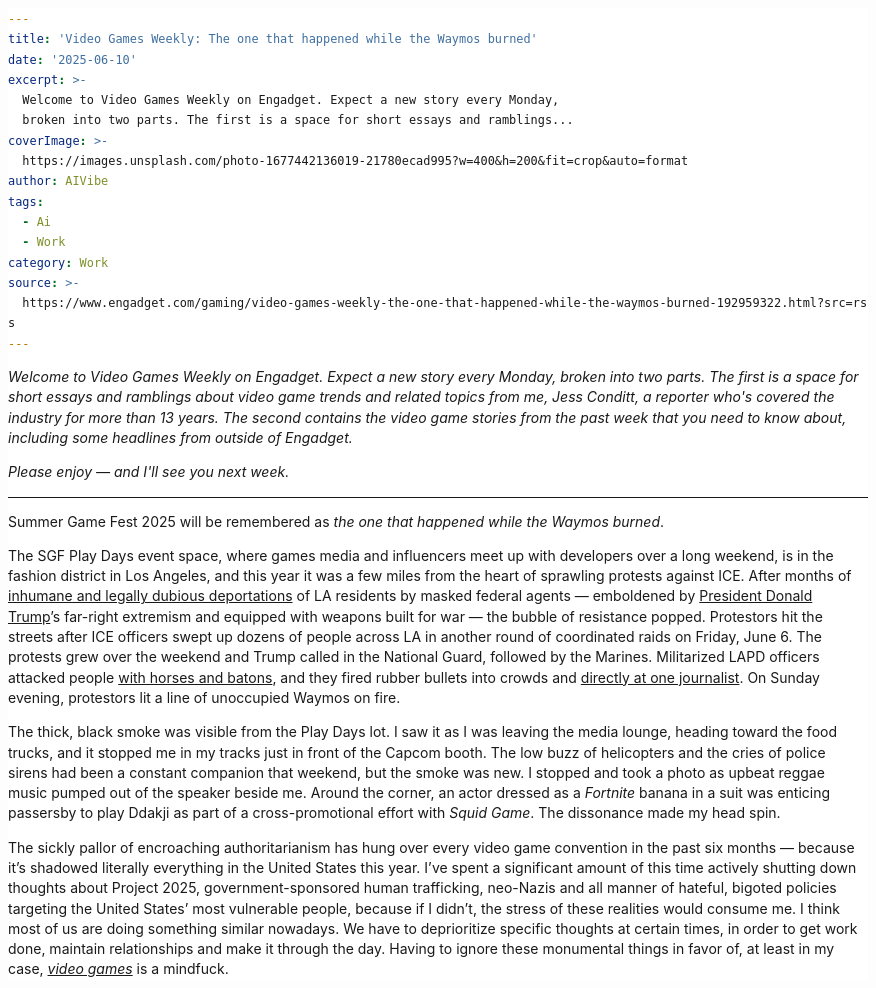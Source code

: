 ```yaml
---
title: 'Video Games Weekly: The one that happened while the Waymos burned'
date: '2025-06-10'
excerpt: >-
  Welcome to Video Games Weekly on Engadget. Expect a new story every Monday,
  broken into two parts. The first is a space for short essays and ramblings...
coverImage: >-
  https://images.unsplash.com/photo-1677442136019-21780ecad995?w=400&h=200&fit=crop&auto=format
author: AIVibe
tags:
  - Ai
  - Work
category: Work
source: >-
  https://www.engadget.com/gaming/video-games-weekly-the-one-that-happened-while-the-waymos-burned-192959322.html?src=rss
---
```

<p><em>Welcome to Video Games Weekly on Engadget. Expect a new story every Monday, broken into two parts. The first is a space for short essays and ramblings about video game trends and related topics from me, Jess Conditt, a reporter who&#39;s covered the industry for more than 13 years. The second contains the video game stories from the past week that you need to know about, including some headlines from outside of Engadget.</em></p>
<p><em>Please enjoy — and I&#39;ll see you next week.</em></p>
<span id="end-legacy-contents"></span><hr>
<p>Summer Game Fest 2025 will be remembered as <em>the one that happened while the Waymos burned</em>.</p>
<p>The SGF Play Days event space, where games media and influencers meet up with developers over a long weekend, is in the fashion district in Los Angeles, and this year it was a few miles from the heart of sprawling protests against ICE. After months of <a data-i13n="cpos:1;pos:1" href="https://www.washingtonblade.com/2025/06/07/activists-rally-for-andry-hernandez-romero-in-front-of-supreme-court/">inhumane and legally dubious deportations</a> of LA residents by masked federal agents — emboldened by <a href="https://www.yahoo.com/people/donald-trump/" data-autolinker-wiki-id="Donald_Trump" data-original-link="">President Donald Trump</a>’s far-right extremism and equipped with weapons built for war — the bubble of resistance popped. Protestors hit the streets after ICE officers swept up dozens of people across LA in another round of coordinated raids on Friday, June 6. The protests grew over the weekend and Trump called in the National Guard, followed by the Marines. Militarized LAPD officers attacked people <a data-i13n="cpos:2;pos:1" href="https://www.reddit.com/r/GlobalNews/comments/1l7dqkr/lapd_beat_and_trample_a_protester_in_la/">with horses and batons</a>, and they fired rubber bullets into crowds and <a data-i13n="cpos:3;pos:1" href="https://edition.cnn.com/2025/06/09/us/video/nine-news-reporter-la-hit-rubber-bullet-digvid">directly at one journalist</a>. On Sunday evening, protestors lit a line of unoccupied Waymos on fire.</p>
<p>The thick, black smoke was visible from the Play Days lot. I saw it as I was leaving the media lounge, heading toward the food trucks, and it stopped me in my tracks just in front of the Capcom booth. The low buzz of helicopters and the cries of police sirens had been a constant companion that weekend, but the smoke was new. I stopped and took a photo as upbeat reggae music pumped out of the speaker beside me. Around the corner, an actor dressed as a <em>Fortnite</em> banana in a suit was enticing passersby to play Ddakji as part of a cross-promotional effort with <em>Squid Game</em>. The dissonance made my head spin.</p>
<p>The sickly pallor of encroaching authoritarianism has hung over every video game convention in the past six months — because it’s shadowed literally everything in the United States this year. I’ve spent a significant amount of this time actively shutting down thoughts about Project 2025, government-sponsored human trafficking, neo-Nazis and all manner of hateful, bigoted policies targeting the United States’ most vulnerable people, because if I didn’t, the stress of these realities would consume me. I think most of us are doing something similar nowadays. We have to deprioritize specific thoughts at certain times, in order to get work done, maintain relationships and make it through the day. Having to ignore these monumental things in favor of, at least in my case, <em><a href="https://tech.yahoo.com/gaming/" data-autolinker-wiki-id="Video_game" data-original-link="">video games</a></em> is a mindfuck.</p>